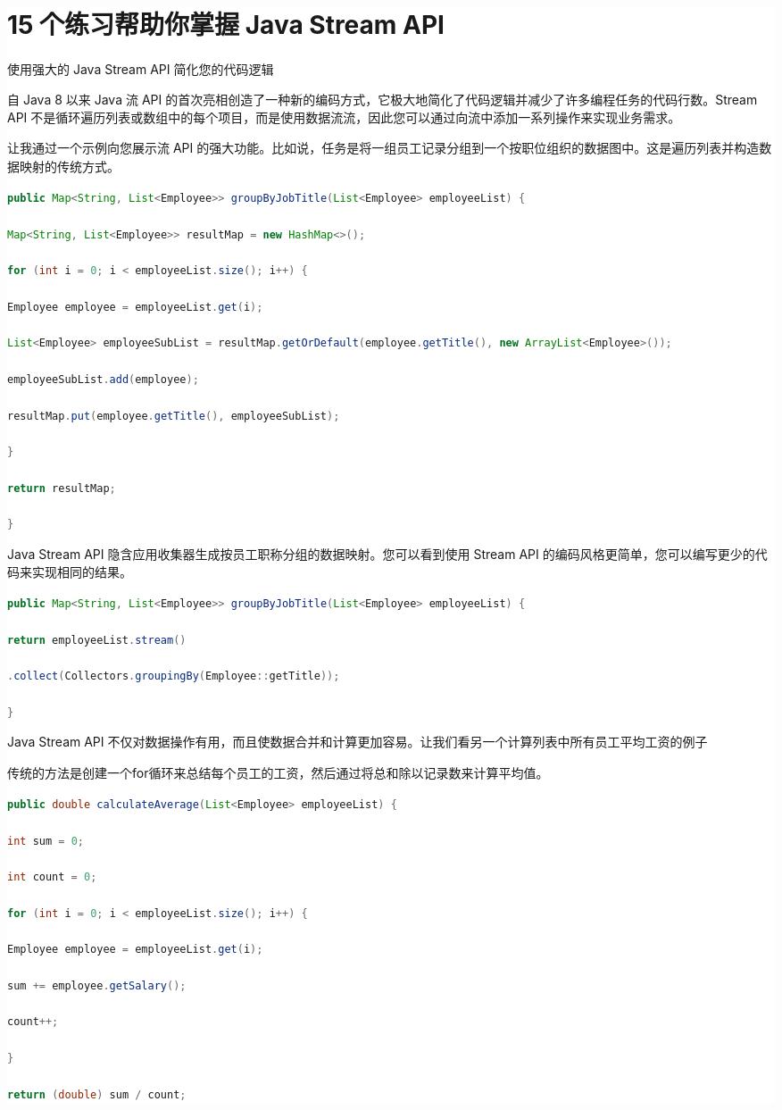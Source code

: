 # 15 个练习帮助你掌握 Java Stream API
使用强大的 Java Stream API 简化您的代码逻辑

自 Java 8 以来 Java 流 API 的首次亮相创造了一种新的编码方式，它极大地简化了代码逻辑并减少了许多编程任务的代码行数。Stream API 不是循环遍历列表或数组中的每个项目，而是使用数据流流，因此您可以通过向流中添加一系列操作来实现业务需求。

让我通过一个示例向您展示流 API 的强大功能。比如说，任务是将一组员工记录分组到一个按职位组织的数据图中。这是遍历列表并构造数据映射的传统方式。


```java
public Map<String, List<Employee>> groupByJobTitle(List<Employee> employeeList) {

Map<String, List<Employee>> resultMap = new HashMap<>();

for (int i = 0; i < employeeList.size(); i++) {

Employee employee = employeeList.get(i);

List<Employee> employeeSubList = resultMap.getOrDefault(employee.getTitle(), new ArrayList<Employee>());

employeeSubList.add(employee);

resultMap.put(employee.getTitle(), employeeSubList);

}

return resultMap;

}
```

Java Stream API 隐含应用收集器生成按员工职称分组的数据映射。您可以看到使用 Stream API 的编码风格更简单，您可以编写更少的代码来实现相同的结果。

```java
public Map<String, List<Employee>> groupByJobTitle(List<Employee> employeeList) {

return employeeList.stream()

.collect(Collectors.groupingBy(Employee::getTitle));

}
```

Java Stream API 不仅对数据操作有用，而且使数据合并和计算更加容易。让我们看另一个计算列表中所有员工平均工资的例子

传统的方法是创建一个for循环来总结每个员工的工资，然后通过将总和除以记录数来计算平均值。

```java
public double calculateAverage(List<Employee> employeeList) {

int sum = 0;

int count = 0;

for (int i = 0; i < employeeList.size(); i++) {

Employee employee = employeeList.get(i);

sum += employee.getSalary();

count++;

}

return (double) sum / count;

```